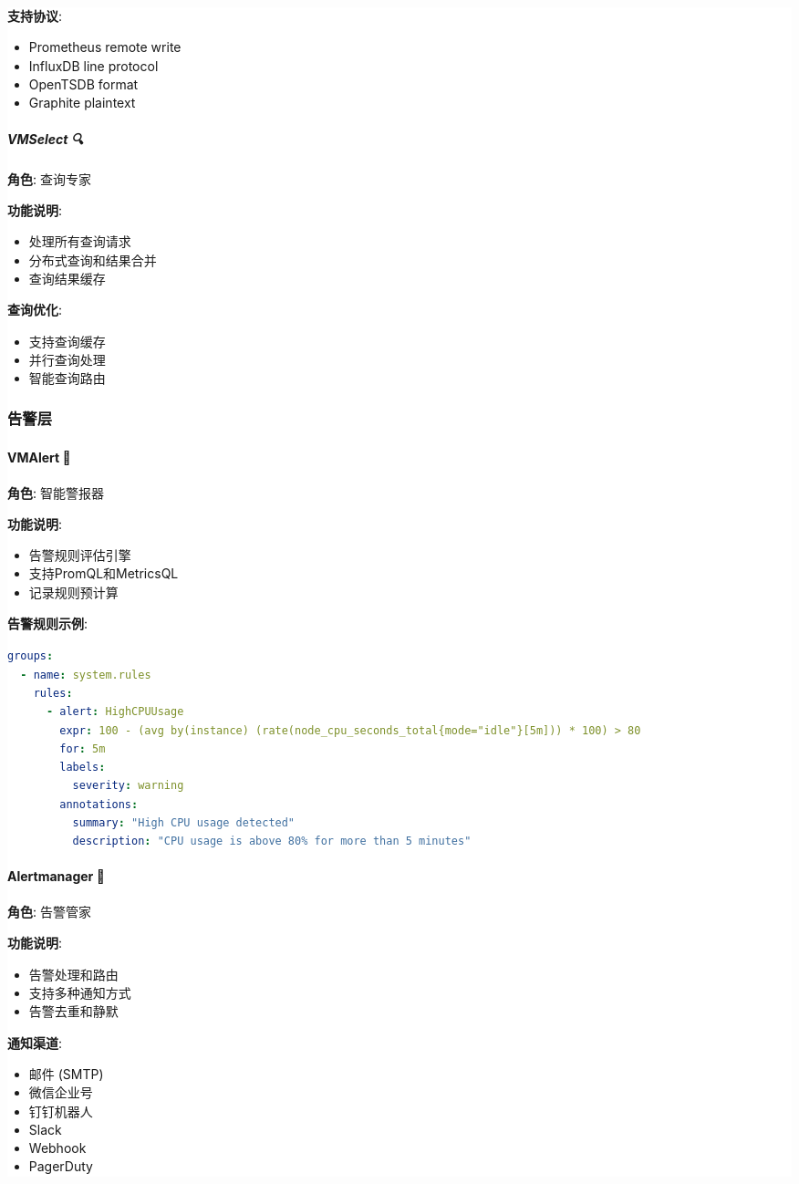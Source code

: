 **支持协议**:
- Prometheus remote write
- InfluxDB line protocol
- OpenTSDB format
- Graphite plaintext

##### VMSelect 🔍
**角色**: 查询专家

**功能说明**:
- 处理所有查询请求
- 分布式查询和结果合并
- 查询结果缓存

**查询优化**:
- 支持查询缓存
- 并行查询处理
- 智能查询路由

### 告警层

#### VMAlert 🚨
**角色**: 智能警报器

**功能说明**:
- 告警规则评估引擎
- 支持PromQL和MetricsQL
- 记录规则预计算

**告警规则示例**:
```yaml
groups:
  - name: system.rules
    rules:
      - alert: HighCPUUsage
        expr: 100 - (avg by(instance) (rate(node_cpu_seconds_total{mode="idle"}[5m])) * 100) > 80
        for: 5m
        labels:
          severity: warning
        annotations:
          summary: "High CPU usage detected"
          description: "CPU usage is above 80% for more than 5 minutes"
```

#### Alertmanager 📢
**角色**: 告警管家

**功能说明**:
- 告警处理和路由
- 支持多种通知方式
- 告警去重和静默

**通知渠道**:
- 邮件 (SMTP)
- 微信企业号
- 钉钉机器人
- Slack
- Webhook
- PagerDuty

